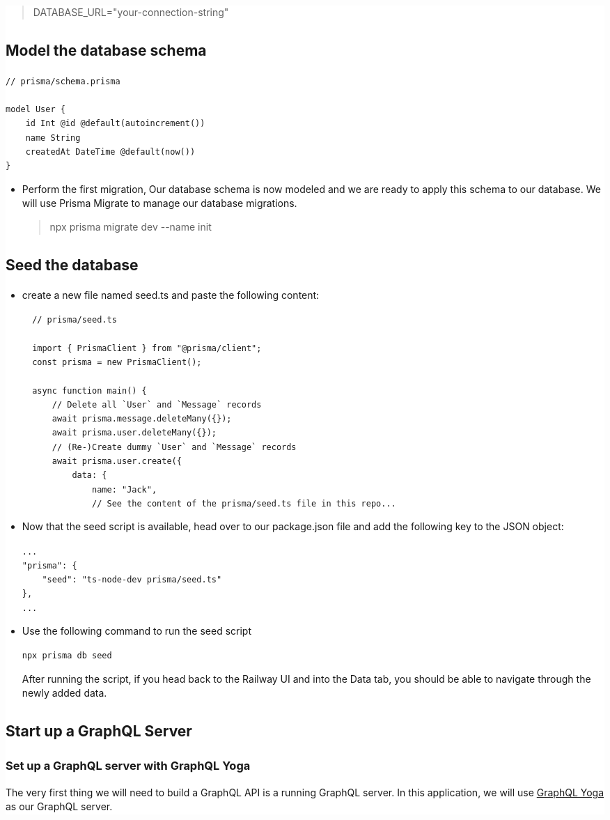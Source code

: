   > DATABASE_URL="your-connection-string"

## Model the database schema

  ```
  // prisma/schema.prisma

  model User {
      id Int @id @default(autoincrement())
      name String
      createdAt DateTime @default(now())
  }
  ```

- Perform the first migration, Our database schema is now modeled and we are ready to apply this schema to our database. We will use Prisma Migrate to manage our database migrations.

  > npx prisma migrate dev --name init

## Seed the database 

- create a new file named seed.ts and paste the following content:

  ```
    // prisma/seed.ts

    import { PrismaClient } from "@prisma/client";
    const prisma = new PrismaClient();

    async function main() {
        // Delete all `User` and `Message` records
        await prisma.message.deleteMany({});
        await prisma.user.deleteMany({});
        // (Re-)Create dummy `User` and `Message` records
        await prisma.user.create({
            data: {
                name: "Jack",
                // See the content of the prisma/seed.ts file in this repo...
    ```

- Now that the seed script is available, head over to our package.json file and add the following key to the JSON object:

  ```
  ...
  "prisma": {
      "seed": "ts-node-dev prisma/seed.ts"
  },
  ...
  ```

- Use the following command to run the seed script
  ```
  npx prisma db seed
  ``` 
  After running the script, if you head back to the Railway UI and into the Data tab, you should be able to navigate through the newly added data.

## Start up a GraphQL Server

### Set up a GraphQL server with GraphQL Yoga

The very first thing we will need to build a GraphQL API is a running GraphQL server. In this application, we will use [GraphQL Yoga](https://the-guild.dev/graphql/yoga-server/docs) as our GraphQL server.

  ```